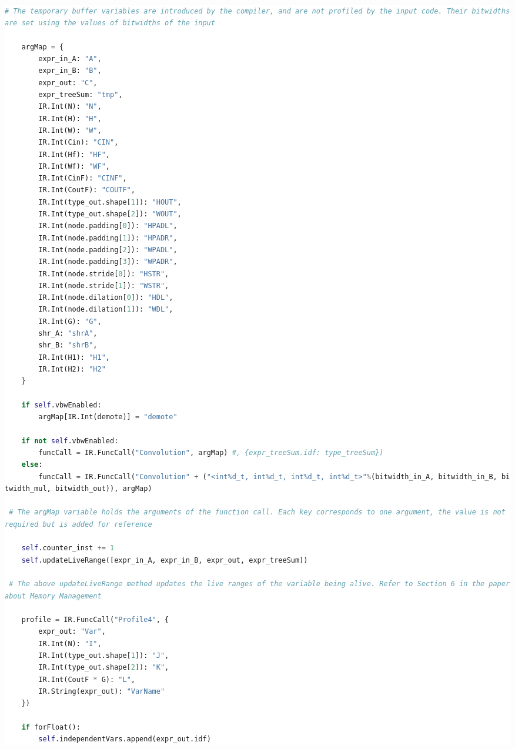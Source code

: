 ``` Python
# The temporary buffer variables are introduced by the compiler, and are not profiled by the input code. Their bitwidths are set using the values of bitwidths of the input

    argMap = {
        expr_in_A: "A",
        expr_in_B: "B",
        expr_out: "C",
        expr_treeSum: "tmp",
        IR.Int(N): "N",
        IR.Int(H): "H",
        IR.Int(W): "W",
        IR.Int(Cin): "CIN",
        IR.Int(Hf): "HF",
        IR.Int(Wf): "WF",
        IR.Int(CinF): "CINF",
        IR.Int(CoutF): "COUTF",
        IR.Int(type_out.shape[1]): "HOUT",
        IR.Int(type_out.shape[2]): "WOUT",
        IR.Int(node.padding[0]): "HPADL",
        IR.Int(node.padding[1]): "HPADR",
        IR.Int(node.padding[2]): "WPADL",
        IR.Int(node.padding[3]): "WPADR",
        IR.Int(node.stride[0]): "HSTR",
        IR.Int(node.stride[1]): "WSTR",
        IR.Int(node.dilation[0]): "HDL",
        IR.Int(node.dilation[1]): "WDL",
        IR.Int(G): "G",
        shr_A: "shrA",
        shr_B: "shrB",
        IR.Int(H1): "H1",
        IR.Int(H2): "H2"
    }
    
    if self.vbwEnabled:
        argMap[IR.Int(demote)] = "demote"

    if not self.vbwEnabled:
        funcCall = IR.FuncCall("Convolution", argMap) #, {expr_treeSum.idf: type_treeSum})
    else:
        funcCall = IR.FuncCall("Convolution" + ("<int%d_t, int%d_t, int%d_t, int%d_t>"%(bitwidth_in_A, bitwidth_in_B, bitwidth_mul, bitwidth_out)), argMap) 
 
 # The argMap variable holds the arguments of the function call. Each key corresponds to one argument, the value is not required but is added for reference
 
    self.counter_inst += 1
    self.updateLiveRange([expr_in_A, expr_in_B, expr_out, expr_treeSum])
 
 # The above updateLiveRange method updates the live ranges of the variable being alive. Refer to Section 6 in the paper about Memory Management

    profile = IR.FuncCall("Profile4", {
        expr_out: "Var",
        IR.Int(N): "I",
        IR.Int(type_out.shape[1]): "J",
        IR.Int(type_out.shape[2]): "K",
        IR.Int(CoutF * G): "L",
        IR.String(expr_out): "VarName"
    })
 
    if forFloat():
        self.independentVars.append(expr_out.idf)

```